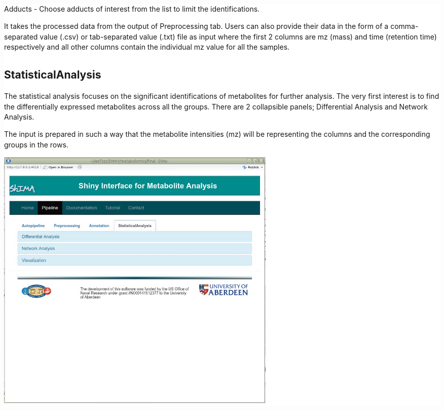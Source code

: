 Adducts - Choose adducts of interest from the list to limit the identifications.

It takes the processed data from the output of Preprocessing tab. Users can also provide their data in the form of a comma-separated value (.csv) or tab-separated value (.txt) file as input where the first 2 columns are mz (mass) and time (retention time) respectively and all other columns contain the individual mz value for all the samples.

## StatisticalAnalysis
The statistical analysis focuses on the significant identifications of metabolites for further analysis. The very first interest is to find the differentially expressed metabolites across all the groups. There are 2 collapsible panels; Differential Analysis and Network Analysis. 

The input is prepared in such a way that the metabolite intensities (mz) will be representing the columns and the corresponding groups in the rows.


<img src="https://github.com/alexd106/ShIMA/blob/master/www/StatisticalAnalysis.png" alt="StatisticalAnalysis" style="width: 60%"/>
